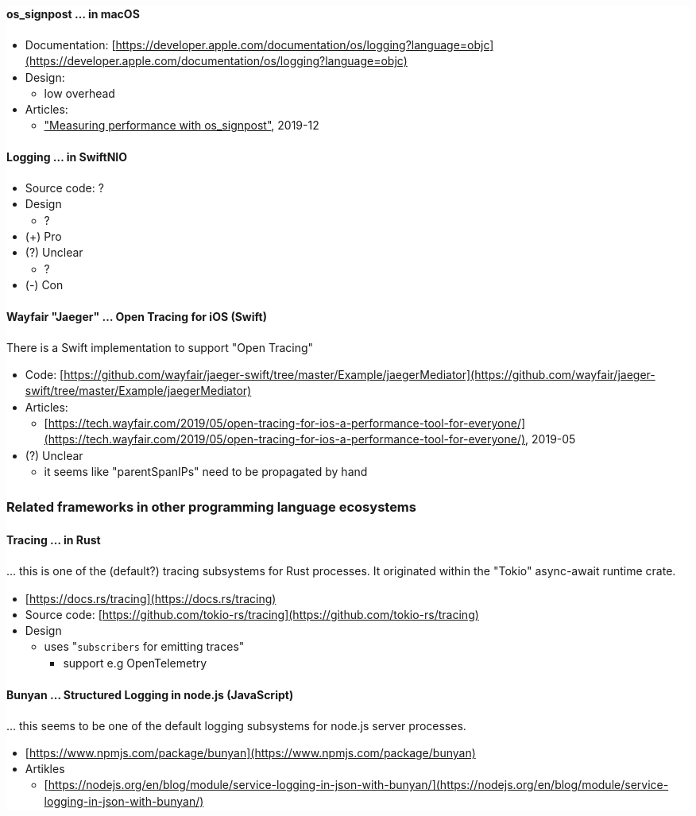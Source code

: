 
#### os_signpost … in macOS

- Documentation: [https://developer.apple.com/documentation/os/logging?language=objc](https://developer.apple.com/documentation/os/logging?language=objc)
- Design:
  - low overhead
- Articles:
  - ["Measuring performance with os_signpost"](https://www.donnywals.com/measuring-performance-with-os_signpost/), 2019-12


#### Logging … in SwiftNIO

- Source code: ?
- Design
  - ?
- (+) Pro
- (?) Unclear
  - ?
- (-) Con


#### Wayfair "Jaeger" … Open Tracing for iOS (Swift)

There is a Swift implementation to support "Open Tracing"

- Code: [https://github.com/wayfair/jaeger-swift/tree/master/Example/jaegerMediator](https://github.com/wayfair/jaeger-swift/tree/master/Example/jaegerMediator)
- Articles:
  - [https://tech.wayfair.com/2019/05/open-tracing-for-ios-a-performance-tool-for-everyone/](https://tech.wayfair.com/2019/05/open-tracing-for-ios-a-performance-tool-for-everyone/), 2019-05
- (?) Unclear
  - it seems like "parentSpanIPs" need to be propagated by hand
  
  

### Related frameworks in other programming language ecosystems

#### Tracing … in Rust

… this is one of the (default?) tracing subsystems for Rust processes. It originated within the "Tokio" async-await runtime crate.

- [https://docs.rs/tracing](https://docs.rs/tracing)
- Source code: [https://github.com/tokio-rs/tracing](https://github.com/tokio-rs/tracing)
- Design
  - uses "`subscribers` for emitting traces"
    - support e.g OpenTelemetry


#### Bunyan … Structured Logging in node.js (JavaScript)

… this seems to be one of the default logging subsystems for node.js server processes.

- [https://www.npmjs.com/package/bunyan](https://www.npmjs.com/package/bunyan)
- Artikles
  - [https://nodejs.org/en/blog/module/service-logging-in-json-with-bunyan/](https://nodejs.org/en/blog/module/service-logging-in-json-with-bunyan/)
